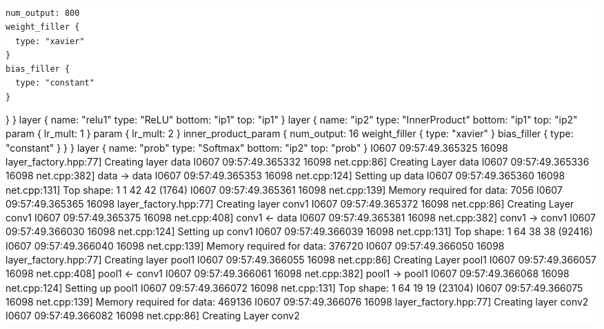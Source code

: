     num_output: 800
    weight_filler {
      type: "xavier"
    }
    bias_filler {
      type: "constant"
    }
  }
}
layer {
  name: "relu1"
  type: "ReLU"
  bottom: "ip1"
  top: "ip1"
}
layer {
  name: "ip2"
  type: "InnerProduct"
  bottom: "ip1"
  top: "ip2"
  param {
    lr_mult: 1
  }
  param {
    lr_mult: 2
  }
  inner_product_param {
    num_output: 16
    weight_filler {
      type: "xavier"
    }
    bias_filler {
      type: "constant"
    }
  }
}
layer {
  name: "prob"
  type: "Softmax"
  bottom: "ip2"
  top: "prob"
}
I0607 09:57:49.365325 16098 layer_factory.hpp:77] Creating layer data
I0607 09:57:49.365332 16098 net.cpp:86] Creating Layer data
I0607 09:57:49.365336 16098 net.cpp:382] data -> data
I0607 09:57:49.365353 16098 net.cpp:124] Setting up data
I0607 09:57:49.365360 16098 net.cpp:131] Top shape: 1 1 42 42 (1764)
I0607 09:57:49.365361 16098 net.cpp:139] Memory required for data: 7056
I0607 09:57:49.365365 16098 layer_factory.hpp:77] Creating layer conv1
I0607 09:57:49.365372 16098 net.cpp:86] Creating Layer conv1
I0607 09:57:49.365375 16098 net.cpp:408] conv1 <- data
I0607 09:57:49.365381 16098 net.cpp:382] conv1 -> conv1
I0607 09:57:49.366030 16098 net.cpp:124] Setting up conv1
I0607 09:57:49.366039 16098 net.cpp:131] Top shape: 1 64 38 38 (92416)
I0607 09:57:49.366040 16098 net.cpp:139] Memory required for data: 376720
I0607 09:57:49.366050 16098 layer_factory.hpp:77] Creating layer pool1
I0607 09:57:49.366055 16098 net.cpp:86] Creating Layer pool1
I0607 09:57:49.366057 16098 net.cpp:408] pool1 <- conv1
I0607 09:57:49.366061 16098 net.cpp:382] pool1 -> pool1
I0607 09:57:49.366068 16098 net.cpp:124] Setting up pool1
I0607 09:57:49.366072 16098 net.cpp:131] Top shape: 1 64 19 19 (23104)
I0607 09:57:49.366075 16098 net.cpp:139] Memory required for data: 469136
I0607 09:57:49.366076 16098 layer_factory.hpp:77] Creating layer conv2
I0607 09:57:49.366082 16098 net.cpp:86] Creating Layer conv2